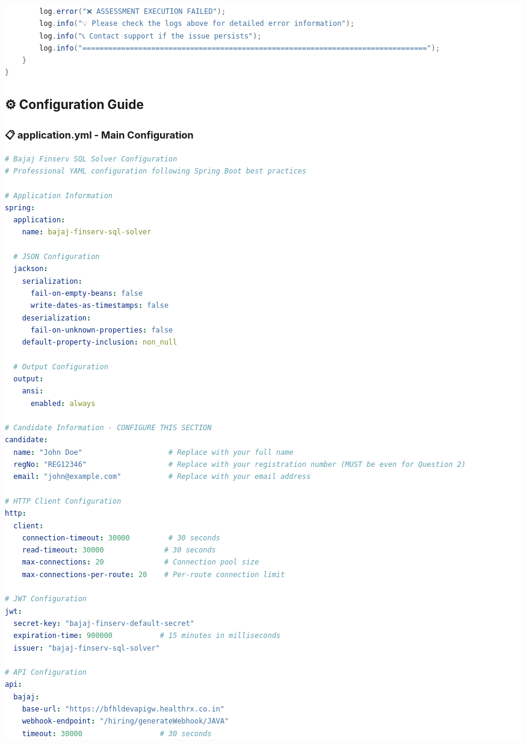 ```java
        log.error("❌ ASSESSMENT EXECUTION FAILED");
        log.info("💡 Please check the logs above for detailed error information");
        log.info("📞 Contact support if the issue persists");
        log.info("================================================================================");
    }
}
```

## ⚙️ Configuration Guide

### 📋 application.yml - Main Configuration
```yaml
# Bajaj Finserv SQL Solver Configuration
# Professional YAML configuration following Spring Boot best practices

# Application Information
spring:
  application:
    name: bajaj-finserv-sql-solver
  
  # JSON Configuration
  jackson:
    serialization:
      fail-on-empty-beans: false
      write-dates-as-timestamps: false
    deserialization:
      fail-on-unknown-properties: false
    default-property-inclusion: non_null
  
  # Output Configuration
  output:
    ansi:
      enabled: always

# Candidate Information - CONFIGURE THIS SECTION
candidate:
  name: "John Doe"                    # Replace with your full name
  regNo: "REG12346"                   # Replace with your registration number (MUST be even for Question 2)
  email: "john@example.com"           # Replace with your email address

# HTTP Client Configuration
http:
  client:
    connection-timeout: 30000         # 30 seconds
    read-timeout: 30000              # 30 seconds
    max-connections: 20              # Connection pool size
    max-connections-per-route: 20    # Per-route connection limit

# JWT Configuration
jwt:
  secret-key: "bajaj-finserv-default-secret"
  expiration-time: 900000           # 15 minutes in milliseconds
  issuer: "bajaj-finserv-sql-solver"

# API Configuration
api:
  bajaj:
    base-url: "https://bfhldevapigw.healthrx.co.in"
    webhook-endpoint: "/hiring/generateWebhook/JAVA"
    timeout: 30000                  # 30 seconds
```